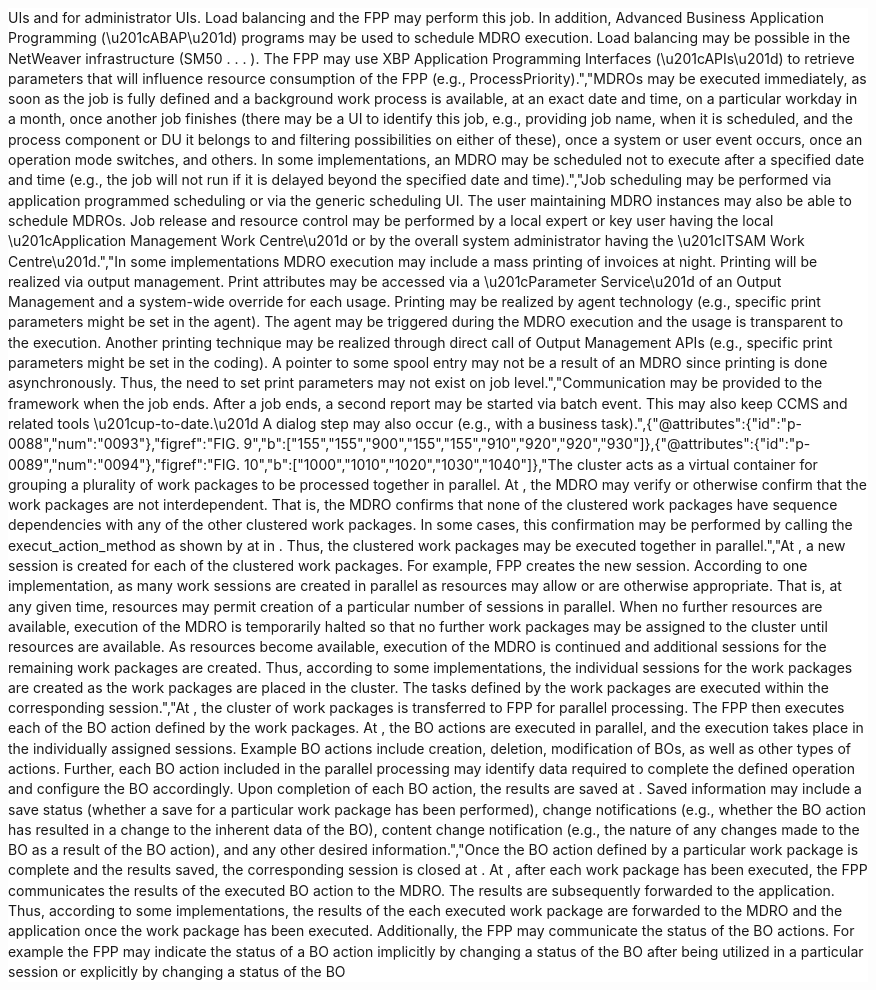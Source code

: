 UIs and for administrator UIs. Load balancing and the FPP may perform this job. In addition, Advanced Business Application Programming (\u201cABAP\u201d) programs may be used to schedule MDRO execution. Load balancing may be possible in the NetWeaver infrastructure (SM50 . . . ). The FPP may use XBP Application Programming Interfaces (\u201cAPIs\u201d) to retrieve parameters that will influence resource consumption of the FPP (e.g., ProcessPriority).","MDROs may be executed immediately, as soon as the job is fully defined and a background work process is available, at an exact date and time, on a particular workday in a month, once another job finishes (there may be a UI to identify this job, e.g., providing job name, when it is scheduled, and the process component or DU it belongs to and filtering possibilities on either of these), once a system or user event occurs, once an operation mode switches, and others. In some implementations, an MDRO may be scheduled not to execute after a specified date and time (e.g., the job will not run if it is delayed beyond the specified date and time).","Job scheduling may be performed via application programmed scheduling or via the generic scheduling UI. The user maintaining MDRO instances may also be able to schedule MDROs. Job release and resource control may be performed by a local expert or key user having the local \u201cApplication Management Work Centre\u201d or by the overall system administrator having the \u201cITSAM Work Centre\u201d.","In some implementations MDRO execution may include a mass printing of invoices at night. Printing will be realized via output management. Print attributes may be accessed via a \u201cParameter Service\u201d of an Output Management and a system-wide override for each usage. Printing may be realized by agent technology (e.g., specific print parameters might be set in the agent). The agent may be triggered during the MDRO execution and the usage is transparent to the execution. Another printing technique may be realized through direct call of Output Management APIs (e.g., specific print parameters might be set in the coding). A pointer to some spool entry may not be a result of an MDRO since printing is done asynchronously. Thus, the need to set print parameters may not exist on job level.","Communication may be provided to the framework when the job ends. After a job ends, a second report may be started via batch event. This may also keep CCMS and related tools \u201cup-to-date.\u201d A dialog step may also occur (e.g., with a business task).",{"@attributes":{"id":"p-0088","num":"0093"},"figref":"FIG. 9","b":["155","155","900","155","155","910","920","920","930"]},{"@attributes":{"id":"p-0089","num":"0094"},"figref":"FIG. 10","b":["1000","1010","1020","1030","1040"]},"The cluster acts as a virtual container for grouping a plurality of work packages to be processed together in parallel. At , the MDRO may verify or otherwise confirm that the work packages are not interdependent. That is, the MDRO confirms that none of the clustered work packages have sequence dependencies with any of the other clustered work packages. In some cases, this confirmation may be performed by calling the execut_action_method as shown by at  in . Thus, the clustered work packages may be executed together in parallel.","At , a new session is created for each of the clustered work packages. For example, FPP creates the new session. According to one implementation, as many work sessions are created in parallel as resources may allow or are otherwise appropriate. That is, at any given time, resources may permit creation of a particular number of sessions in parallel. When no further resources are available, execution of the MDRO is temporarily halted so that no further work packages may be assigned to the cluster until resources are available. As resources become available, execution of the MDRO is continued and additional sessions for the remaining work packages are created. Thus, according to some implementations, the individual sessions for the work packages are created as the work packages are placed in the cluster. The tasks defined by the work packages are executed within the corresponding session.","At , the cluster of work packages is transferred to FPP for parallel processing. The FPP then executes each of the BO action defined by the work packages. At , the BO actions are executed in parallel, and the execution takes place in the individually assigned sessions. Example BO actions include creation, deletion, modification of BOs, as well as other types of actions. Further, each BO action included in the parallel processing may identify data required to complete the defined operation and configure the BO accordingly. Upon completion of each BO action, the results are saved at . Saved information may include a save status (whether a save for a particular work package has been performed), change notifications (e.g., whether the BO action has resulted in a change to the inherent data of the BO), content change notification (e.g., the nature of any changes made to the BO as a result of the BO action), and any other desired information.","Once the BO action defined by a particular work package is complete and the results saved, the corresponding session is closed at . At , after each work package has been executed, the FPP communicates the results of the executed BO action to the MDRO. The results are subsequently forwarded to the application. Thus, according to some implementations, the results of the each executed work package are forwarded to the MDRO and the application once the work package has been executed. Additionally, the FPP may communicate the status of the BO actions. For example the FPP may indicate the status of a BO action implicitly by changing a status of the BO after being utilized in a particular session or explicitly by changing a status of the BO